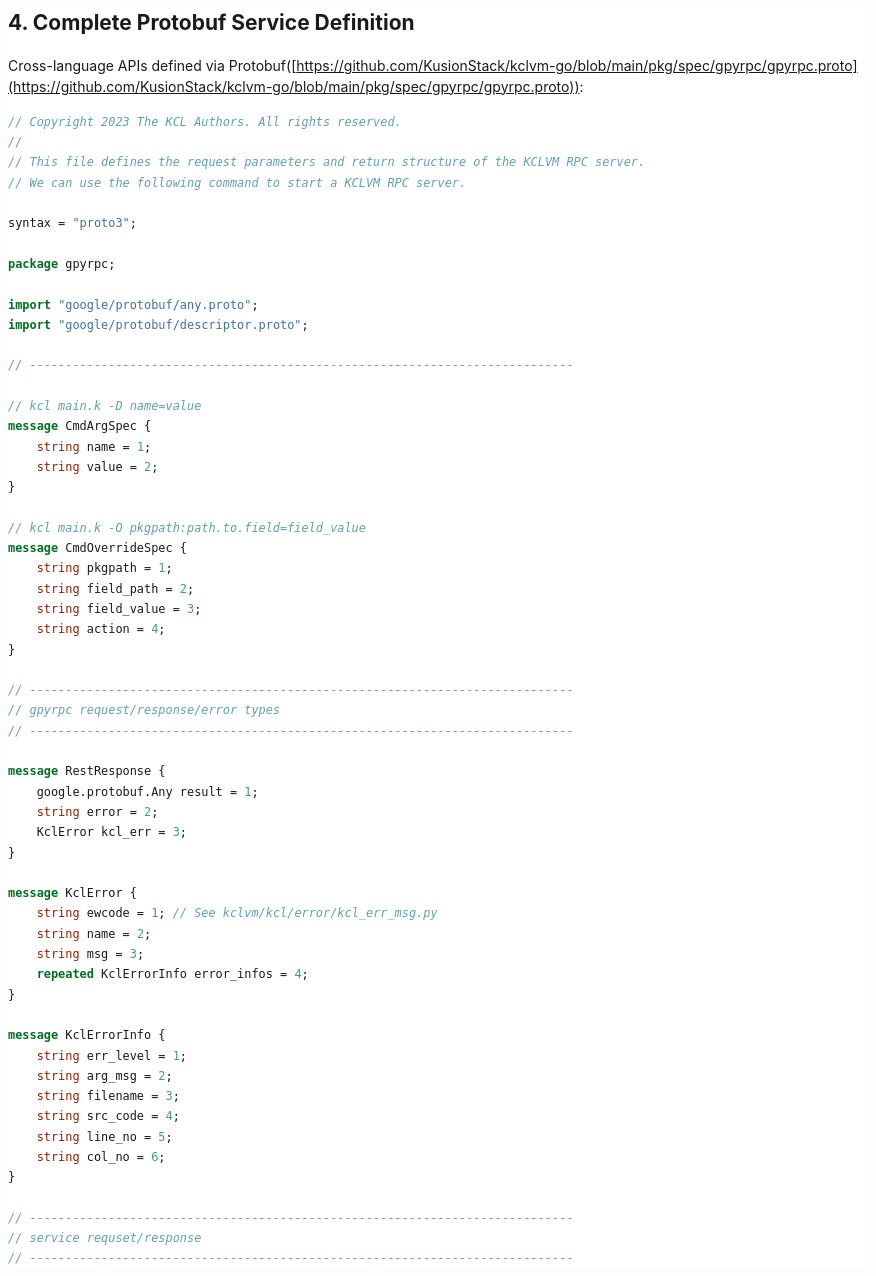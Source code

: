 ## 4. Complete Protobuf Service Definition

Cross-language APIs defined via Protobuf([https://github.com/KusionStack/kclvm-go/blob/main/pkg/spec/gpyrpc/gpyrpc.proto](https://github.com/KusionStack/kclvm-go/blob/main/pkg/spec/gpyrpc/gpyrpc.proto)):

```protobuf
// Copyright 2023 The KCL Authors. All rights reserved.
//
// This file defines the request parameters and return structure of the KCLVM RPC server.
// We can use the following command to start a KCLVM RPC server.

syntax = "proto3";

package gpyrpc;

import "google/protobuf/any.proto";
import "google/protobuf/descriptor.proto";

// ----------------------------------------------------------------------------

// kcl main.k -D name=value
message CmdArgSpec {
	string name = 1;
	string value = 2;
}

// kcl main.k -O pkgpath:path.to.field=field_value
message CmdOverrideSpec {
	string pkgpath = 1;
	string field_path = 2;
	string field_value = 3;
	string action = 4;
}

// ----------------------------------------------------------------------------
// gpyrpc request/response/error types
// ----------------------------------------------------------------------------

message RestResponse {
	google.protobuf.Any result = 1;
	string error = 2;
	KclError kcl_err = 3;
}

message KclError {
	string ewcode = 1; // See kclvm/kcl/error/kcl_err_msg.py
	string name = 2;
	string msg = 3;
	repeated KclErrorInfo error_infos = 4;
}

message KclErrorInfo {
	string err_level = 1;
	string arg_msg = 2;
	string filename = 3;
	string src_code = 4;
	string line_no = 5;
	string col_no = 6;
}

// ----------------------------------------------------------------------------
// service requset/response
// ----------------------------------------------------------------------------
```